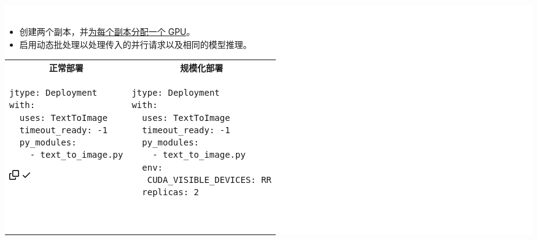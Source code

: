 <p dir="auto"><a target="_blank" rel="noopener noreferrer" href="/jina-ai/jina/blob/master/.github/images/scaled-deployment.png"><img src="/jina-ai/jina/raw/master/.github/images/scaled-deployment.png" alt="" style="max-width: 100%;"></a></p>
<ul dir="auto">
<li><font style="vertical-align: inherit;"><font style="vertical-align: inherit;">创建两个副本，并</font></font><a href="https://docs.jina.ai/concepts/orchestration/scale-out/#replicate-on-multiple-gpus" rel="nofollow"><font style="vertical-align: inherit;"><font style="vertical-align: inherit;">为每个副本分配一个 GPU</font></font></a><font style="vertical-align: inherit;"><font style="vertical-align: inherit;">。</font></font></li>
<li><font style="vertical-align: inherit;"><font style="vertical-align: inherit;">启用动态批处理以处理传入的并行请求以及相同的模型推理。</font></font></li>
</ul>
<div dir="auto">
<table>
<tbody><tr>
<th><font style="vertical-align: inherit;"><font style="vertical-align: inherit;">正常部署</font></font></th> 
<th><font style="vertical-align: inherit;"><font style="vertical-align: inherit;">规模化部署</font></font></th>
</tr>
<tr>
<td>
<div class="highlight highlight-source-yaml notranslate position-relative overflow-auto" dir="auto"><pre><span class="pl-ent">jtype</span>: <span class="pl-s">Deployment</span>
<span class="pl-ent">with</span>:
  <span class="pl-ent">uses</span>: <span class="pl-s">TextToImage</span>
  <span class="pl-ent">timeout_ready</span>: <span class="pl-c1">-1</span>
  <span class="pl-ent">py_modules</span>:
    - <span class="pl-s">text_to_image.py</span></pre><div class="zeroclipboard-container">
    <clipboard-copy aria-label="Copy" class="ClipboardButton btn btn-invisible js-clipboard-copy m-2 p-0 tooltipped-no-delay d-flex flex-justify-center flex-items-center" data-copy-feedback="Copied!" data-tooltip-direction="w" value="jtype: Deployment
with:
  uses: TextToImage
  timeout_ready: -1
  py_modules:
    - text_to_image.py" tabindex="0" role="button">
      <svg aria-hidden="true" height="16" viewBox="0 0 16 16" version="1.1" width="16" data-view-component="true" class="octicon octicon-copy js-clipboard-copy-icon">
    <path d="M0 6.75C0 5.784.784 5 1.75 5h1.5a.75.75 0 0 1 0 1.5h-1.5a.25.25 0 0 0-.25.25v7.5c0 .138.112.25.25.25h7.5a.25.25 0 0 0 .25-.25v-1.5a.75.75 0 0 1 1.5 0v1.5A1.75 1.75 0 0 1 9.25 16h-7.5A1.75 1.75 0 0 1 0 14.25Z"></path><path d="M5 1.75C5 .784 5.784 0 6.75 0h7.5C15.216 0 16 .784 16 1.75v7.5A1.75 1.75 0 0 1 14.25 11h-7.5A1.75 1.75 0 0 1 5 9.25Zm1.75-.25a.25.25 0 0 0-.25.25v7.5c0 .138.112.25.25.25h7.5a.25.25 0 0 0 .25-.25v-7.5a.25.25 0 0 0-.25-.25Z"></path>
</svg>
      <svg aria-hidden="true" height="16" viewBox="0 0 16 16" version="1.1" width="16" data-view-component="true" class="octicon octicon-check js-clipboard-check-icon color-fg-success d-none">
    <path d="M13.78 4.22a.75.75 0 0 1 0 1.06l-7.25 7.25a.75.75 0 0 1-1.06 0L2.22 9.28a.751.751 0 0 1 .018-1.042.751.751 0 0 1 1.042-.018L6 10.94l6.72-6.72a.75.75 0 0 1 1.06 0Z"></path>
</svg>
    </clipboard-copy>
  </div></div>
</td>
<td>
<div class="highlight highlight-source-yaml notranslate position-relative overflow-auto" dir="auto"><pre><span class="pl-ent">jtype</span>: <span class="pl-s">Deployment</span>
<span class="pl-ent">with</span>:
  <span class="pl-ent">uses</span>: <span class="pl-s">TextToImage</span>
  <span class="pl-ent">timeout_ready</span>: <span class="pl-c1">-1</span>
  <span class="pl-ent">py_modules</span>:
    - <span class="pl-s">text_to_image.py</span>
  <span class="pl-ent">env</span>:
   <span class="pl-ent">CUDA_VISIBLE_DEVICES</span>: <span class="pl-s">RR</span>
  <span class="pl-ent">replicas</span>: <span class="pl-c1">2</span>